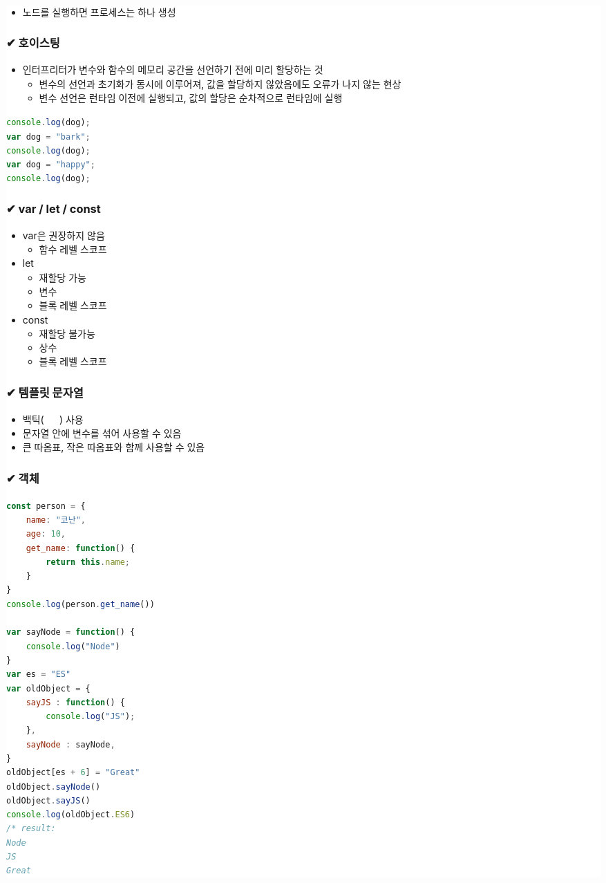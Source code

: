 - 노드를 실행하면 프로세스는 하나 생성

### ✔ 호이스팅

- 인터프리터가 변수와 함수의 메모리 공간을 선언하기 전에 미리 할당하는 것
    - 변수의 선언과 초기화가 동시에 이루어져, 값을 할당하지 않았음에도 오류가 나지 않는 현상
    - 변수 선언은 런타임 이전에 실행되고, 값의 할당은 순차적으로 런타임에 실행

```jsx
console.log(dog);
var dog = "bark";
console.log(dog);
var dog = "happy";
console.log(dog);
```

### ✔ var / let / const

- var은 권장하지 않음
    - 함수 레벨 스코프
- let
    - 재할당 가능
    - 변수
    - 블록 레벨 스코프
- const
    - 재할당 불가능
    - 상수
    - 블록 레벨 스코프

### ✔ 템플릿 문자열

- 백틱( `  ` ) 사용
- 문자열 안에 변수를 섞어 사용할 수 있음
- 큰 따옴표, 작은 따옴표와 함께 사용할 수 있음

### ✔ 객체

```jsx
const person = {
    name: "코난", 
    age: 10,
    get_name: function() {
        return this.name;
    }
}
console.log(person.get_name())

var sayNode = function() {
    console.log("Node")
}
var es = "ES"
var oldObject = {
    sayJS : function() {
        console.log("JS");
    },
    sayNode : sayNode,
}
oldObject[es + 6] = "Great"
oldObject.sayNode()
oldObject.sayJS()
console.log(oldObject.ES6)
/* result:
Node
JS
Great
```